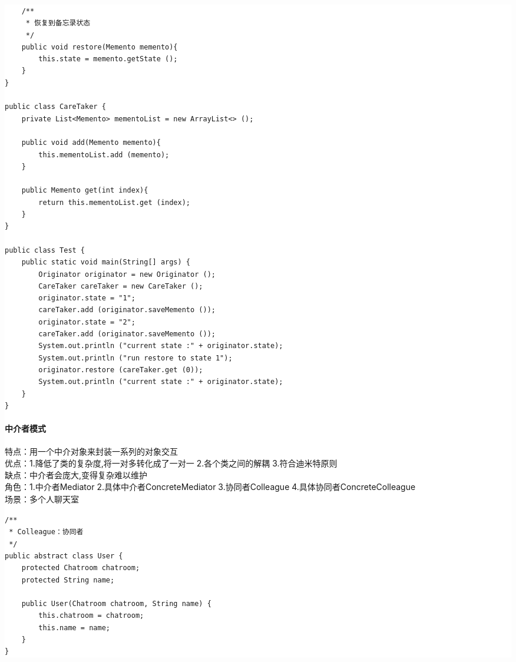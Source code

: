 	    /**
	     * 恢复到备忘录状态
	     */
	    public void restore(Memento memento){
	        this.state = memento.getState ();
	    }
	}
	
	public class CareTaker {
	    private List<Memento> mementoList = new ArrayList<> ();
	
	    public void add(Memento memento){
	        this.mementoList.add (memento);
	    }
	
	    public Memento get(int index){
	        return this.mementoList.get (index);
	    }
	}
	
	public class Test {
	    public static void main(String[] args) {
	        Originator originator = new Originator ();
	        CareTaker careTaker = new CareTaker ();
	        originator.state = "1";
	        careTaker.add (originator.saveMemento ());
	        originator.state = "2";
	        careTaker.add (originator.saveMemento ());
	        System.out.println ("current state :" + originator.state);
	        System.out.println ("run restore to state 1");
	        originator.restore (careTaker.get (0));
	        System.out.println ("current state :" + originator.state);
	    }
	}

#### 中介者模式
特点：用一个中介对象来封装一系列的对象交互   
优点：1.降低了类的复杂度,将一对多转化成了一对一 2.各个类之间的解耦 3.符合迪米特原则  
缺点：中介者会庞大,变得复杂难以维护  
角色：1.中介者Mediator 2.具体中介者ConcreteMediator 3.协同者Colleague 4.具体协同者ConcreteColleague  
场景：多个人聊天室

	/**
	 * Colleague：协同者
	 */
	public abstract class User {
	    protected Chatroom chatroom;
	    protected String name;
	
	    public User(Chatroom chatroom, String name) {
	        this.chatroom = chatroom;
	        this.name = name;
	    }
	}
	